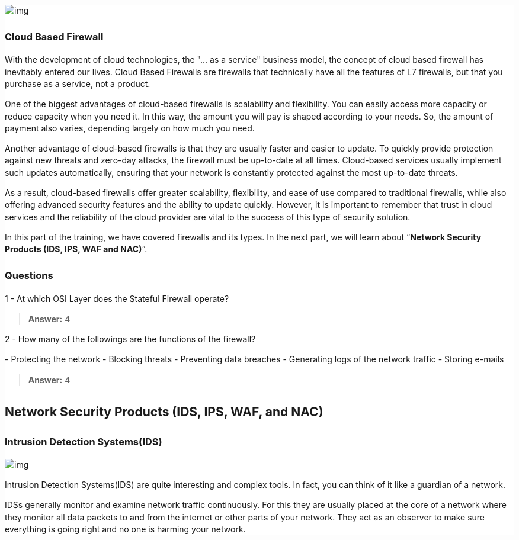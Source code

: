 ![img](https://letsdefend-images.s3.us-east-2.amazonaws.com/Courses/network-design-and-security-products/8/sni6.png)

### Cloud Based Firewall

With the development of cloud technologies, the "... as a service"  business model, the concept of cloud based firewall has inevitably  entered our lives. Cloud Based Firewalls are firewalls that technically  have all the features of L7 firewalls, but that you purchase as a  service, not a product.

One of the biggest advantages of cloud-based firewalls is scalability and flexibility. You can easily access more capacity or reduce capacity when you need it. In this way, the amount you will pay is shaped  according to your needs. So, the amount of payment also varies,  depending largely on how much you need.

Another advantage of cloud-based firewalls is that they are usually  faster and easier to update. To quickly provide protection against new  threats and zero-day attacks, the firewall must be up-to-date at all  times. Cloud-based services usually implement such updates  automatically, ensuring that your network is constantly protected  against the most up-to-date threats.

As a result, cloud-based firewalls offer greater scalability,  flexibility, and ease of use compared to traditional firewalls, while  also offering advanced security features and the ability to update  quickly. However, it is important to remember that trust in cloud  services and the reliability of the cloud provider are vital to the  success of this type of security solution.

In this part of the training, we have covered firewalls and its types. In the next part, we will learn about “**Network Security Products (IDS, IPS, WAF and NAC)**”.

### Questions

1 - At which OSI Layer does the Stateful Firewall operate?

> **Answer:** 4

2 - How many of the followings are the functions of the firewall? 

 \- Protecting the network
 \- Blocking threats
 \- Preventing data breaches
 \- Generating logs of the network traffic
 \- Storing e-mails

> **Answer:** 4

## Network Security Products (IDS, IPS, WAF, and NAC)

### Intrusion Detection Systems(IDS)

![img](https://letsdefend-images.s3.us-east-2.amazonaws.com/Courses/network-design-and-security-products/9/sni14.png)

Intrusion Detection Systems(IDS) are quite interesting and complex  tools. In fact, you can think of it like a guardian of a network.

IDSs generally monitor and examine network traffic continuously. For  this they are usually placed at the core of a network where they monitor all data packets to and from the internet or other parts of your  network. They act as an observer to make sure everything is going right  and no one is harming your network.
